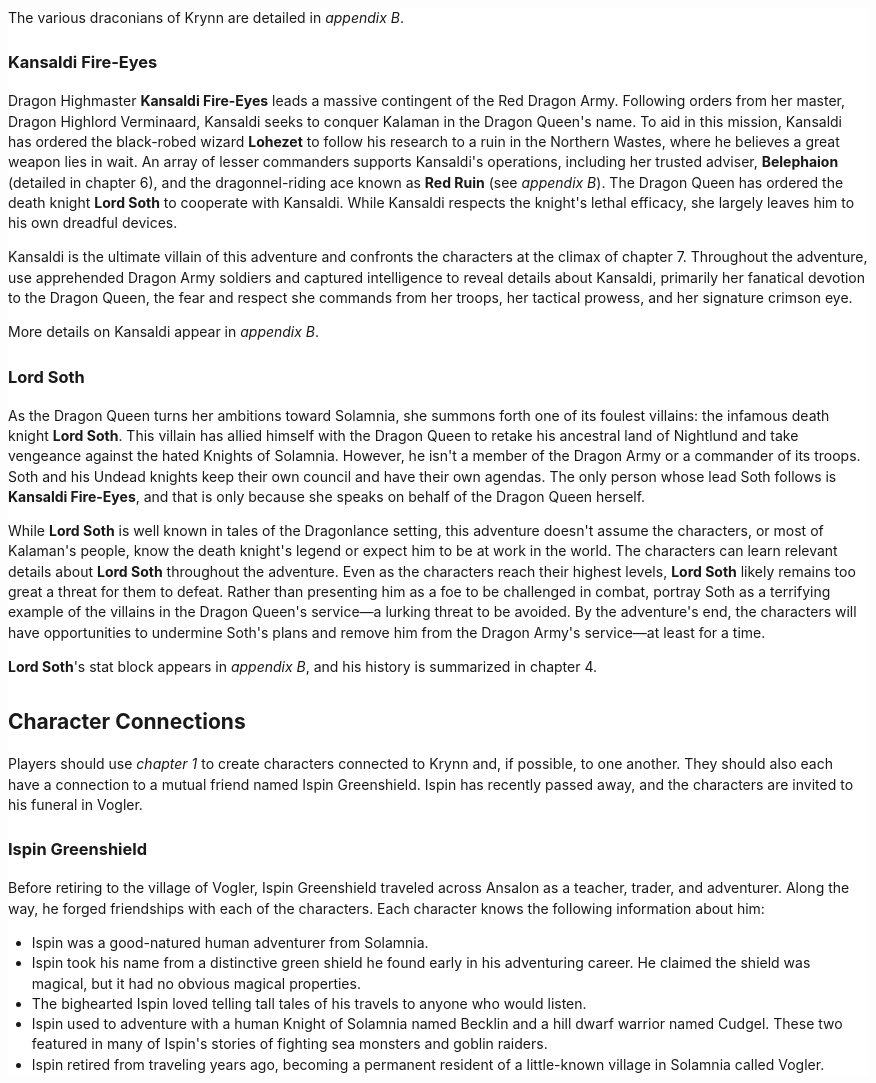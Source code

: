 The various draconians of Krynn are detailed in *appendix B*.

### Kansaldi Fire-Eyes

Dragon Highmaster **Kansaldi Fire-Eyes** leads a massive contingent of the Red Dragon Army. Following orders from her master, Dragon Highlord Verminaard, Kansaldi seeks to conquer Kalaman in the Dragon Queen's name. To aid in this mission, Kansaldi has ordered the black-robed wizard **Lohezet** to follow his research to a ruin in the Northern Wastes, where he believes a great weapon lies in wait. An array of lesser commanders supports Kansaldi's operations, including her trusted adviser, **Belephaion** (detailed in chapter 6), and the dragonnel-riding ace known as **Red Ruin** (see *appendix B*). The Dragon Queen has ordered the death knight **Lord Soth** to cooperate with Kansaldi. While Kansaldi respects the knight's lethal efficacy, she largely leaves him to his own dreadful devices.

Kansaldi is the ultimate villain of this adventure and confronts the characters at the climax of chapter 7. Throughout the adventure, use apprehended Dragon Army soldiers and captured intelligence to reveal details about Kansaldi, primarily her fanatical devotion to the Dragon Queen, the fear and respect she commands from her troops, her tactical prowess, and her signature crimson eye.

More details on Kansaldi appear in *appendix B*.

### Lord Soth

As the Dragon Queen turns her ambitions toward Solamnia, she summons forth one of its foulest villains: the infamous death knight **Lord Soth**. This villain has allied himself with the Dragon Queen to retake his ancestral land of Nightlund and take vengeance against the hated Knights of Solamnia. However, he isn't a member of the Dragon Army or a commander of its troops. Soth and his Undead knights keep their own council and have their own agendas. The only person whose lead Soth follows is **Kansaldi Fire-Eyes**, and that is only because she speaks on behalf of the Dragon Queen herself.

While **Lord Soth** is well known in tales of the Dragonlance setting, this adventure doesn't assume the characters, or most of Kalaman's people, know the death knight's legend or expect him to be at work in the world. The characters can learn relevant details about **Lord Soth** throughout the adventure. Even as the characters reach their highest levels, **Lord Soth** likely remains too great a threat for them to defeat. Rather than presenting him as a foe to be challenged in combat, portray Soth as a terrifying example of the villains in the Dragon Queen's service—a lurking threat to be avoided. By the adventure's end, the characters will have opportunities to undermine Soth's plans and remove him from the Dragon Army's service—at least for a time.

**Lord Soth**'s stat block appears in *appendix B*, and his history is summarized in chapter 4.

## Character Connections

Players should use *chapter 1* to create characters connected to Krynn and, if possible, to one another. They should also each have a connection to a mutual friend named Ispin Greenshield. Ispin has recently passed away, and the characters are invited to his funeral in Vogler.

### Ispin Greenshield

Before retiring to the village of Vogler, Ispin Greenshield traveled across Ansalon as a teacher, trader, and adventurer. Along the way, he forged friendships with each of the characters. Each character knows the following information about him:

- Ispin was a good-natured human adventurer from Solamnia.
- Ispin took his name from a distinctive green shield he found early in his adventuring career. He claimed the shield was magical, but it had no obvious magical properties.
- The bighearted Ispin loved telling tall tales of his travels to anyone who would listen.
- Ispin used to adventure with a human Knight of Solamnia named Becklin and a hill dwarf warrior named Cudgel. These two featured in many of Ispin's stories of fighting sea monsters and goblin raiders.
- Ispin retired from traveling years ago, becoming a permanent resident of a little-known village in Solamnia called Vogler.
